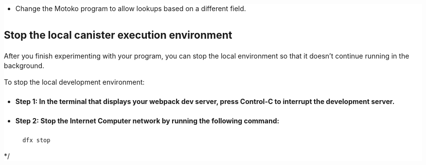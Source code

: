 -   Change the Motoko program to allow lookups based on a different field.

## Stop the local canister execution environment

After you finish experimenting with your program, you can stop the local environment so that it doesn’t continue running in the background.

To stop the local development environment:

- #### Step 1:  In the terminal that displays your webpack dev server, press Control-C to interrupt the development server.

- #### Step 2:  Stop the Internet Computer network by running the following command:

        dfx stop

*/